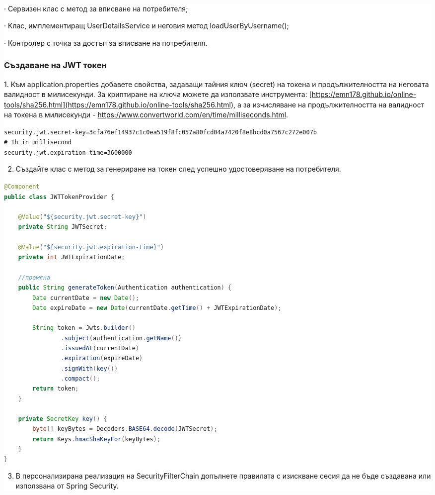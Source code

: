 ·        Сервизен клас с метод за вписване на потребителя;

·        Клас, имплементиращ UserDetailsService и неговия метод loadUserByUsername();

·        Контролер с точка за достъп за вписване на потребителя.

### Създаване на JWT токен

1\.      Към application.properties добавете свойства, задаващи тайния ключ (secret) на токена и продължителността на неговата валидност в милисекунди. За криптиране на ключа можете да използвате инструмента: [https://emn178.github.io/online-tools/sha256.html](https://emn178.github.io/online-tools/sha256.html), а за изчисляване на продължителността на валидност на токена в милисекунди - https://www.convertworld.com/en/time/milliseconds.html.

```
security.jwt.secret-key=3cfa76ef14937c1c0ea519f8fc057a80fcd04a7420f8e8bcd0a7567c272e007b
# 1h in millisecond
security.jwt.expiration-time=3600000
```

2. Създайте клас с метод за генериране на токен след успешно удостоверяване на потребителя.

```java
@Component
public class JWTTokenProvider {

    @Value("${security.jwt.secret-key}")
    private String JWTSecret;

    @Value("${security.jwt.expiration-time}")
    private int JWTExpirationDate;

    //промяна
    public String generateToken(Authentication authentication) {
        Date currentDate = new Date();
        Date expireDate = new Date(currentDate.getTime() + JWTExpirationDate);

        String token = Jwts.builder()
                .subject(authentication.getName())
                .issuedAt(currentDate)
                .expiration(expireDate)
                .signWith(key())
                .compact();
        return token;
    }

    private SecretKey key() {
        byte[] keyBytes = Decoders.BASE64.decode(JWTSecret);
        return Keys.hmacShaKeyFor(keyBytes);
    }
}
```

3. В персонализирана реализация на SecurityFilterChain допълнете правилата с изискване сесия да не бъде създавана или използвана от Spring Security.
